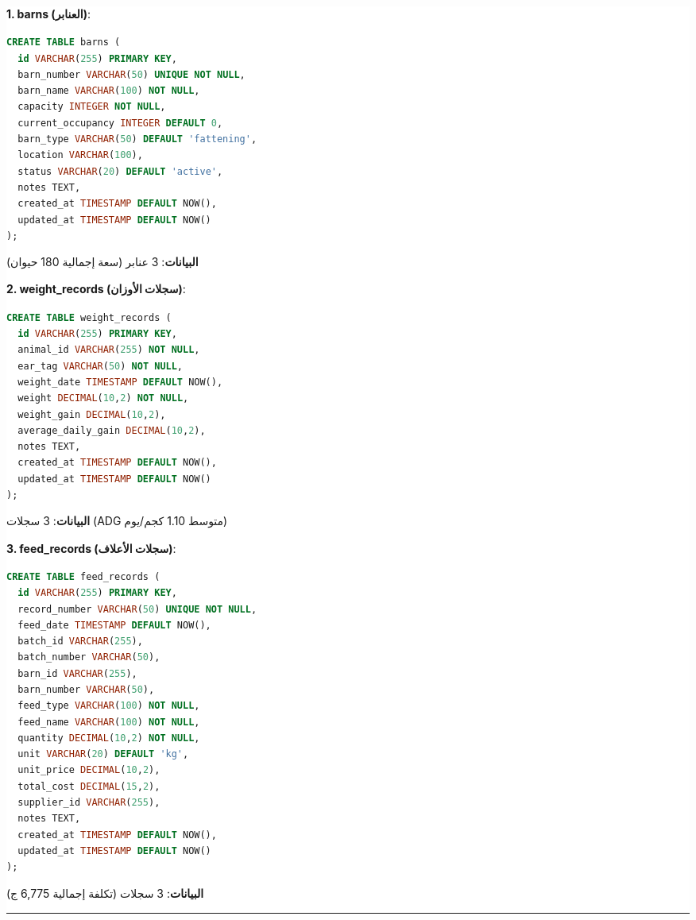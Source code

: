 **1. barns (العنابر)**:
```sql
CREATE TABLE barns (
  id VARCHAR(255) PRIMARY KEY,
  barn_number VARCHAR(50) UNIQUE NOT NULL,
  barn_name VARCHAR(100) NOT NULL,
  capacity INTEGER NOT NULL,
  current_occupancy INTEGER DEFAULT 0,
  barn_type VARCHAR(50) DEFAULT 'fattening',
  location VARCHAR(100),
  status VARCHAR(20) DEFAULT 'active',
  notes TEXT,
  created_at TIMESTAMP DEFAULT NOW(),
  updated_at TIMESTAMP DEFAULT NOW()
);
```
**البيانات**: 3 عنابر (سعة إجمالية 180 حيوان)

**2. weight_records (سجلات الأوزان)**:
```sql
CREATE TABLE weight_records (
  id VARCHAR(255) PRIMARY KEY,
  animal_id VARCHAR(255) NOT NULL,
  ear_tag VARCHAR(50) NOT NULL,
  weight_date TIMESTAMP DEFAULT NOW(),
  weight DECIMAL(10,2) NOT NULL,
  weight_gain DECIMAL(10,2),
  average_daily_gain DECIMAL(10,2),
  notes TEXT,
  created_at TIMESTAMP DEFAULT NOW(),
  updated_at TIMESTAMP DEFAULT NOW()
);
```
**البيانات**: 3 سجلات (ADG متوسط 1.10 كجم/يوم)

**3. feed_records (سجلات الأعلاف)**:
```sql
CREATE TABLE feed_records (
  id VARCHAR(255) PRIMARY KEY,
  record_number VARCHAR(50) UNIQUE NOT NULL,
  feed_date TIMESTAMP DEFAULT NOW(),
  batch_id VARCHAR(255),
  batch_number VARCHAR(50),
  barn_id VARCHAR(255),
  barn_number VARCHAR(50),
  feed_type VARCHAR(100) NOT NULL,
  feed_name VARCHAR(100) NOT NULL,
  quantity DECIMAL(10,2) NOT NULL,
  unit VARCHAR(20) DEFAULT 'kg',
  unit_price DECIMAL(10,2),
  total_cost DECIMAL(15,2),
  supplier_id VARCHAR(255),
  notes TEXT,
  created_at TIMESTAMP DEFAULT NOW(),
  updated_at TIMESTAMP DEFAULT NOW()
);
```
**البيانات**: 3 سجلات (تكلفة إجمالية 6,775 ج)

---